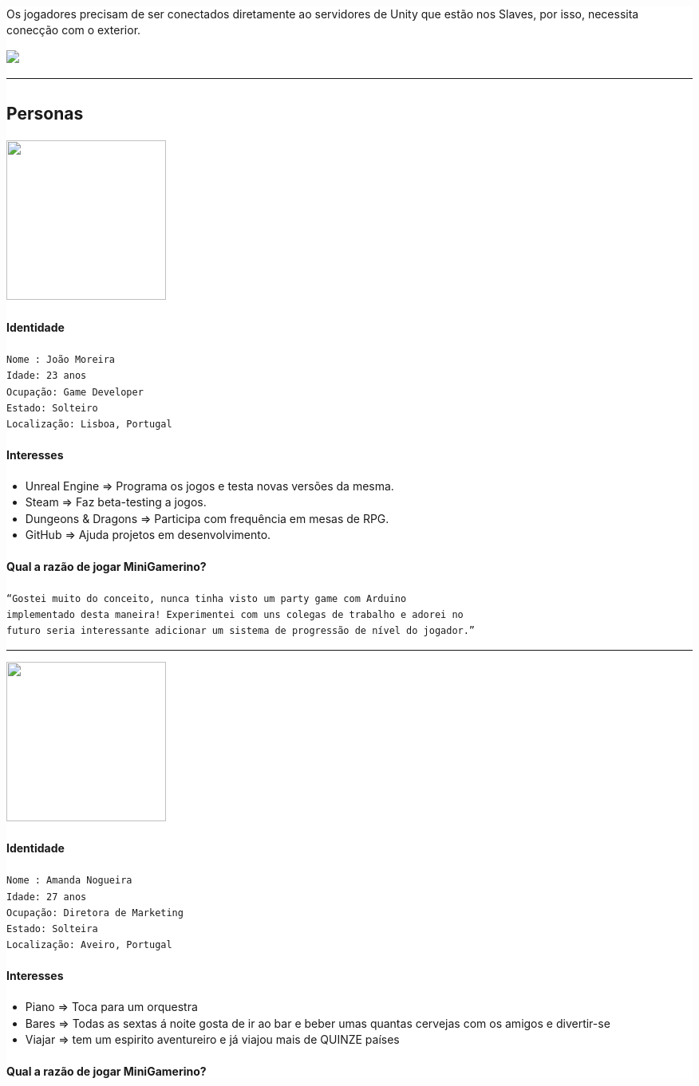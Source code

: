 Os jogadores precisam de ser conectados diretamente ao servidores de Unity que estão nos Slaves, por isso, necessita conecção com o exterior.

<img src="https://cdn.discordapp.com/attachments/1134884450891731086/1175761807055536228/image.png?ex=656c6883&is=6559f383&hm=7ad3246d11dabf229c7b3efb73aa99d091a6566ca8683f7e5ae237103e37ccce&"/>

---
## Personas
<img src="https://cdn.discordapp.com/attachments/1134884450891731086/1155956836630003882/image.png" width="200" height="200" />

#### Identidade
```
Nome : João Moreira
Idade: 23 anos
Ocupação: Game Developer
Estado: Solteiro
Localização: Lisboa, Portugal
```

#### Interesses
- Unreal Engine ⇒ Programa os jogos e testa novas versões da mesma.
- Steam ⇒ Faz beta-testing a jogos.
- Dungeons & Dragons ⇒ Participa com frequência em mesas de RPG.
- GitHub ⇒ Ajuda projetos em desenvolvimento.

#### Qual a razão de jogar MiniGamerino?

```
“Gostei muito do conceito, nunca tinha visto um party game com Arduino 
implementado desta maneira! Experimentei com uns colegas de trabalho e adorei no
futuro seria interessante adicionar um sistema de progressão de nível do jogador.”
```
---
<img src="https://media.discordapp.net/attachments/1134884450891731086/1155957106130825226/image.png" width="200" height="200" />

#### Identidade
```
Nome : Amanda Nogueira
Idade: 27 anos
Ocupação: Diretora de Marketing
Estado: Solteira
Localização: Aveiro, Portugal
```

#### Interesses
- Piano ⇒ Toca para um orquestra
- Bares ⇒ Todas as sextas á noite gosta de ir ao bar e beber umas quantas cervejas com os amigos e divertir-se
- Viajar ⇒ tem um espirito aventureiro e já viajou mais de QUINZE países

#### Qual a razão de jogar MiniGamerino?
